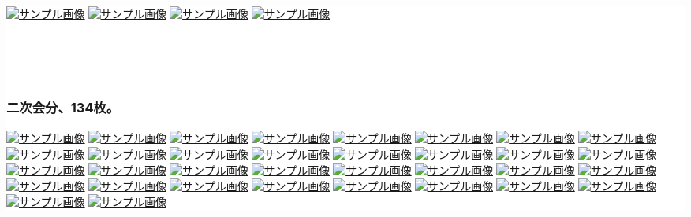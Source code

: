 <a href="20240615_01_199.JPG" data-lightbox="abc"><img src="20240615_01_199.JPG" alt="サンプル画像" width="900" /></a>
<a href="20240615_01_200.JPG" data-lightbox="abc"><img src="20240615_01_200.JPG" alt="サンプル画像" width="900" /></a>
<a href="20240615_01_201.JPG" data-lightbox="abc"><img src="20240615_01_201.JPG" alt="サンプル画像" width="900" /></a>
<a href="20240615_01_202.JPG" data-lightbox="abc"><img src="20240615_01_202.JPG" alt="サンプル画像" width="900" /></a>

<br><br><br>
<h3>二次会分、134枚。</h3>
<a href="20240615_02_001.JPG" data-lightbox="abc"><img src="20240615_02_001.JPG" alt="サンプル画像" width="900" /></a>
<a href="20240615_02_002.JPG" data-lightbox="abc"><img src="20240615_02_002.JPG" alt="サンプル画像" width="900" /></a>
<a href="20240615_02_003.JPG" data-lightbox="abc"><img src="20240615_02_003.JPG" alt="サンプル画像" width="900" /></a>
<a href="20240615_02_004.JPG" data-lightbox="abc"><img src="20240615_02_004.JPG" alt="サンプル画像" width="900" /></a>
<a href="20240615_02_005.JPG" data-lightbox="abc"><img src="20240615_02_005.JPG" alt="サンプル画像" width="900" /></a>
<a href="20240615_02_006.JPG" data-lightbox="abc"><img src="20240615_02_006.JPG" alt="サンプル画像" width="900" /></a>
<a href="20240615_02_007.JPG" data-lightbox="abc"><img src="20240615_02_007.JPG" alt="サンプル画像" width="900" /></a>
<a href="20240615_02_008.JPG" data-lightbox="abc"><img src="20240615_02_008.JPG" alt="サンプル画像" width="900" /></a>
<a href="20240615_02_009.JPG" data-lightbox="abc"><img src="20240615_02_009.JPG" alt="サンプル画像" width="900" /></a>
<a href="20240615_02_010.JPG" data-lightbox="abc"><img src="20240615_02_010.JPG" alt="サンプル画像" width="900" /></a>
<a href="20240615_02_011.JPG" data-lightbox="abc"><img src="20240615_02_011.JPG" alt="サンプル画像" width="900" /></a>
<a href="20240615_02_012.JPG" data-lightbox="abc"><img src="20240615_02_012.JPG" alt="サンプル画像" width="900" /></a>
<a href="20240615_02_013.JPG" data-lightbox="abc"><img src="20240615_02_013.JPG" alt="サンプル画像" width="900" /></a>
<a href="20240615_02_014.JPG" data-lightbox="abc"><img src="20240615_02_014.JPG" alt="サンプル画像" width="900" /></a>
<a href="20240615_02_015.JPG" data-lightbox="abc"><img src="20240615_02_015.JPG" alt="サンプル画像" width="900" /></a>
<a href="20240615_02_016.JPG" data-lightbox="abc"><img src="20240615_02_016.JPG" alt="サンプル画像" width="900" /></a>
<a href="20240615_02_017.JPG" data-lightbox="abc"><img src="20240615_02_017.JPG" alt="サンプル画像" width="900" /></a>
<a href="20240615_02_018.JPG" data-lightbox="abc"><img src="20240615_02_018.JPG" alt="サンプル画像" width="900" /></a>
<a href="20240615_02_019.JPG" data-lightbox="abc"><img src="20240615_02_019.JPG" alt="サンプル画像" width="900" /></a>
<a href="20240615_02_020.JPG" data-lightbox="abc"><img src="20240615_02_020.JPG" alt="サンプル画像" width="900" /></a>
<a href="20240615_02_021.JPG" data-lightbox="abc"><img src="20240615_02_021.JPG" alt="サンプル画像" width="900" /></a>
<a href="20240615_02_022.JPG" data-lightbox="abc"><img src="20240615_02_022.JPG" alt="サンプル画像" width="900" /></a>
<a href="20240615_02_023.JPG" data-lightbox="abc"><img src="20240615_02_023.JPG" alt="サンプル画像" width="900" /></a>
<a href="20240615_02_024.JPG" data-lightbox="abc"><img src="20240615_02_024.JPG" alt="サンプル画像" width="900" /></a>
<a href="20240615_02_025.JPG" data-lightbox="abc"><img src="20240615_02_025.JPG" alt="サンプル画像" width="900" /></a>
<a href="20240615_02_026.JPG" data-lightbox="abc"><img src="20240615_02_026.JPG" alt="サンプル画像" width="900" /></a>
<a href="20240615_02_027.JPG" data-lightbox="abc"><img src="20240615_02_027.JPG" alt="サンプル画像" width="900" /></a>
<a href="20240615_02_028.JPG" data-lightbox="abc"><img src="20240615_02_028.JPG" alt="サンプル画像" width="900" /></a>
<a href="20240615_02_029.JPG" data-lightbox="abc"><img src="20240615_02_029.JPG" alt="サンプル画像" width="900" /></a>
<a href="20240615_02_030.JPG" data-lightbox="abc"><img src="20240615_02_030.JPG" alt="サンプル画像" width="900" /></a>
<a href="20240615_02_031.JPG" data-lightbox="abc"><img src="20240615_02_031.JPG" alt="サンプル画像" width="900" /></a>
<a href="20240615_02_032.JPG" data-lightbox="abc"><img src="20240615_02_032.JPG" alt="サンプル画像" width="900" /></a>
<a href="20240615_02_033.JPG" data-lightbox="abc"><img src="20240615_02_033.JPG" alt="サンプル画像" width="900" /></a>
<a href="20240615_02_034.JPG" data-lightbox="abc"><img src="20240615_02_034.JPG" alt="サンプル画像" width="900" /></a>